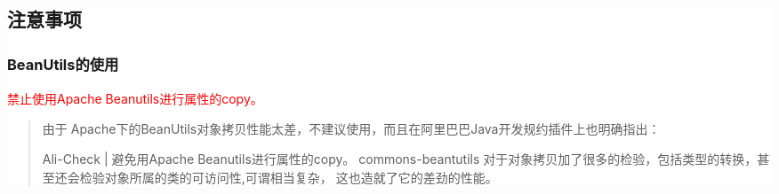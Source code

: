 ## 注意事项

### BeanUtils的使用

<font color="red">禁止使用Apache Beanutils进行属性的copy。</font>

> 由于 Apache下的BeanUtils对象拷贝性能太差，不建议使用，而且在阿里巴巴Java开发规约插件上也明确指出：
>
> Ali-Check | 避免用Apache Beanutils进行属性的copy。
> commons-beantutils 对于对象拷贝加了很多的检验，包括类型的转换，甚至还会检验对象所属的类的可访问性,可谓相当复杂，
> 这也造就了它的差劲的性能。




